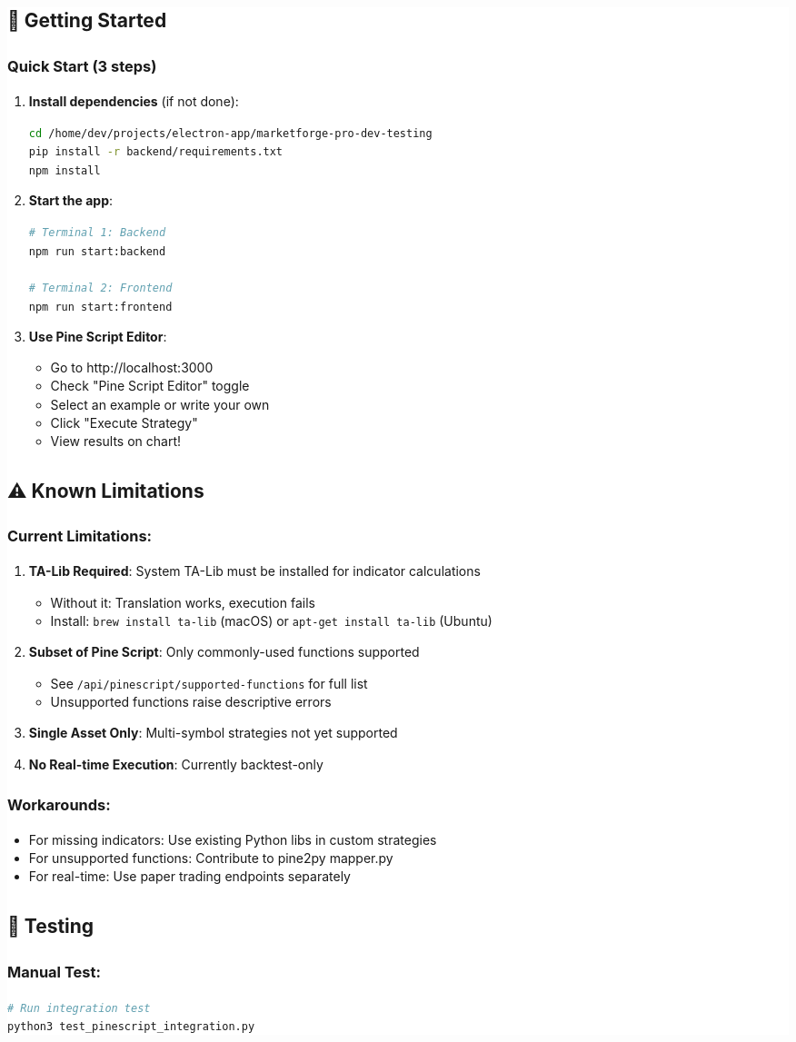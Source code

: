 ## 🚀 Getting Started

### Quick Start (3 steps)

1. **Install dependencies** (if not done):
   ```bash
   cd /home/dev/projects/electron-app/marketforge-pro-dev-testing
   pip install -r backend/requirements.txt
   npm install
   ```

2. **Start the app**:
   ```bash
   # Terminal 1: Backend
   npm run start:backend

   # Terminal 2: Frontend
   npm run start:frontend
   ```

3. **Use Pine Script Editor**:
   - Go to http://localhost:3000
   - Check "Pine Script Editor" toggle
   - Select an example or write your own
   - Click "Execute Strategy"
   - View results on chart!

## ⚠️ Known Limitations

### Current Limitations:
1. **TA-Lib Required**: System TA-Lib must be installed for indicator calculations
   - Without it: Translation works, execution fails
   - Install: `brew install ta-lib` (macOS) or `apt-get install ta-lib` (Ubuntu)

2. **Subset of Pine Script**: Only commonly-used functions supported
   - See `/api/pinescript/supported-functions` for full list
   - Unsupported functions raise descriptive errors

3. **Single Asset Only**: Multi-symbol strategies not yet supported

4. **No Real-time Execution**: Currently backtest-only

### Workarounds:
- For missing indicators: Use existing Python libs in custom strategies
- For unsupported functions: Contribute to pine2py mapper.py
- For real-time: Use paper trading endpoints separately

## 🔧 Testing

### Manual Test:
```bash
# Run integration test
python3 test_pinescript_integration.py
```
